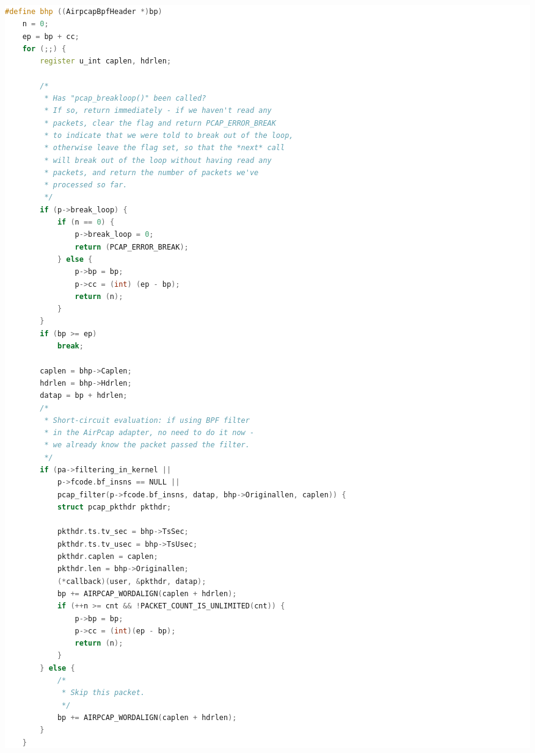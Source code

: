 
```cpp
#define bhp ((AirpcapBpfHeader *)bp)
	n = 0;
	ep = bp + cc;
	for (;;) {
		register u_int caplen, hdrlen;

		/*
		 * Has "pcap_breakloop()" been called?
		 * If so, return immediately - if we haven't read any
		 * packets, clear the flag and return PCAP_ERROR_BREAK
		 * to indicate that we were told to break out of the loop,
		 * otherwise leave the flag set, so that the *next* call
		 * will break out of the loop without having read any
		 * packets, and return the number of packets we've
		 * processed so far.
		 */
		if (p->break_loop) {
			if (n == 0) {
				p->break_loop = 0;
				return (PCAP_ERROR_BREAK);
			} else {
				p->bp = bp;
				p->cc = (int) (ep - bp);
				return (n);
			}
		}
		if (bp >= ep)
			break;

		caplen = bhp->Caplen;
		hdrlen = bhp->Hdrlen;
		datap = bp + hdrlen;
		/*
		 * Short-circuit evaluation: if using BPF filter
		 * in the AirPcap adapter, no need to do it now -
		 * we already know the packet passed the filter.
		 */
		if (pa->filtering_in_kernel ||
		    p->fcode.bf_insns == NULL ||
		    pcap_filter(p->fcode.bf_insns, datap, bhp->Originallen, caplen)) {
			struct pcap_pkthdr pkthdr;

			pkthdr.ts.tv_sec = bhp->TsSec;
			pkthdr.ts.tv_usec = bhp->TsUsec;
			pkthdr.caplen = caplen;
			pkthdr.len = bhp->Originallen;
			(*callback)(user, &pkthdr, datap);
			bp += AIRPCAP_WORDALIGN(caplen + hdrlen);
			if (++n >= cnt && !PACKET_COUNT_IS_UNLIMITED(cnt)) {
				p->bp = bp;
				p->cc = (int)(ep - bp);
				return (n);
			}
		} else {
			/*
			 * Skip this packet.
			 */
			bp += AIRPCAP_WORDALIGN(caplen + hdrlen);
		}
	}
```

